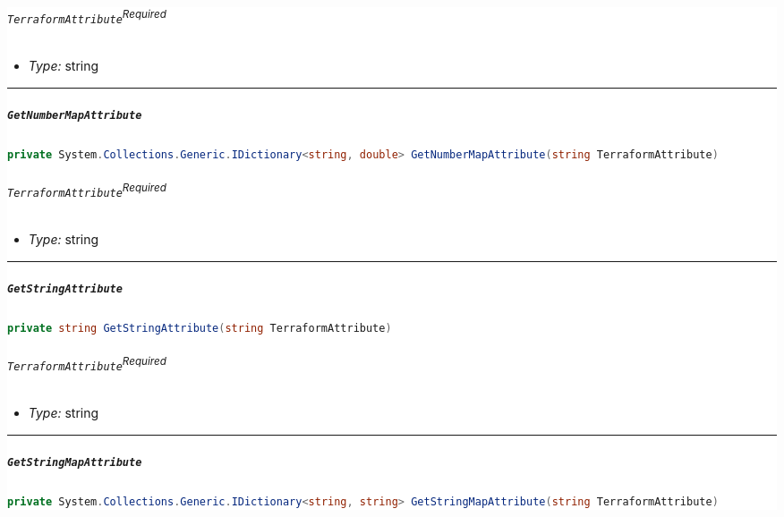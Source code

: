 ###### `TerraformAttribute`<sup>Required</sup> <a name="TerraformAttribute" id="rhizo-co-terraform-provider-oci.analyticsAnalyticsInstanceVanityUrl.AnalyticsAnalyticsInstanceVanityUrlTimeoutsOutputReference.getNumberListAttribute.parameter.terraformAttribute"></a>

- *Type:* string

---

##### `GetNumberMapAttribute` <a name="GetNumberMapAttribute" id="rhizo-co-terraform-provider-oci.analyticsAnalyticsInstanceVanityUrl.AnalyticsAnalyticsInstanceVanityUrlTimeoutsOutputReference.getNumberMapAttribute"></a>

```csharp
private System.Collections.Generic.IDictionary<string, double> GetNumberMapAttribute(string TerraformAttribute)
```

###### `TerraformAttribute`<sup>Required</sup> <a name="TerraformAttribute" id="rhizo-co-terraform-provider-oci.analyticsAnalyticsInstanceVanityUrl.AnalyticsAnalyticsInstanceVanityUrlTimeoutsOutputReference.getNumberMapAttribute.parameter.terraformAttribute"></a>

- *Type:* string

---

##### `GetStringAttribute` <a name="GetStringAttribute" id="rhizo-co-terraform-provider-oci.analyticsAnalyticsInstanceVanityUrl.AnalyticsAnalyticsInstanceVanityUrlTimeoutsOutputReference.getStringAttribute"></a>

```csharp
private string GetStringAttribute(string TerraformAttribute)
```

###### `TerraformAttribute`<sup>Required</sup> <a name="TerraformAttribute" id="rhizo-co-terraform-provider-oci.analyticsAnalyticsInstanceVanityUrl.AnalyticsAnalyticsInstanceVanityUrlTimeoutsOutputReference.getStringAttribute.parameter.terraformAttribute"></a>

- *Type:* string

---

##### `GetStringMapAttribute` <a name="GetStringMapAttribute" id="rhizo-co-terraform-provider-oci.analyticsAnalyticsInstanceVanityUrl.AnalyticsAnalyticsInstanceVanityUrlTimeoutsOutputReference.getStringMapAttribute"></a>

```csharp
private System.Collections.Generic.IDictionary<string, string> GetStringMapAttribute(string TerraformAttribute)
```
